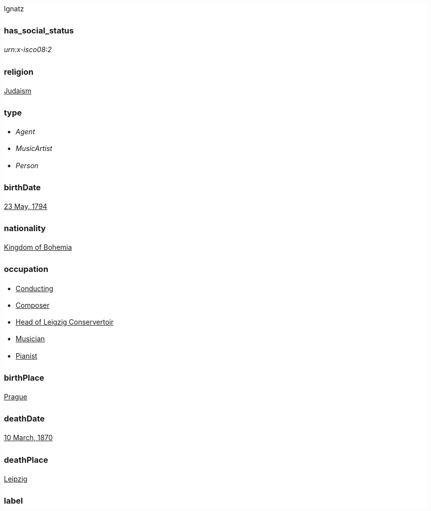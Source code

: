 Ignatz

### has_social_status


*urn:x-isco08:2*

### religion


[Judaism](#Judaism)

### type

 - *Agent*

 - *MusicArtist*

 - *Person*

### birthDate


[23 May, 1794](#23-May-1794)

### nationality


[Kingdom of Bohemia](#Kingdom-of-Bohemia)

### occupation

 - [Conducting](#Conducting)

 - [Composer](#Composer)

 - [Head of Leigzig Conservertoir](#Head-of-Leigzig-Conservertoir)

 - [Musician](#Musician)

 - [Pianist](#Pianist)

### birthPlace


[Prague](#Prague)

### deathDate


[10 March, 1870](#10-March-1870)

### deathPlace


[Leipzig](#Leipzig)

### label
